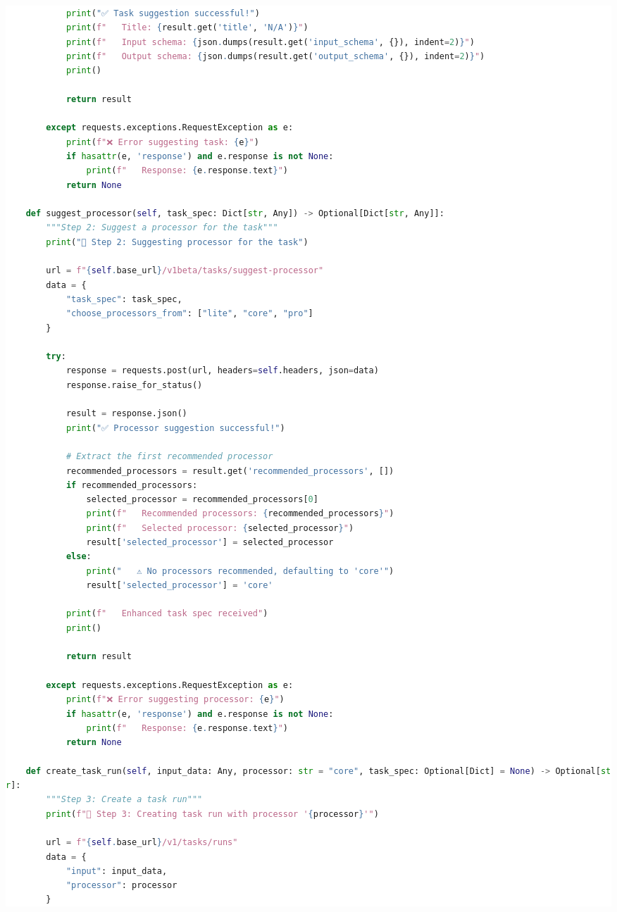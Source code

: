 ```python [expandable] theme={"system"}
            print("✅ Task suggestion successful!")
            print(f"   Title: {result.get('title', 'N/A')}")
            print(f"   Input schema: {json.dumps(result.get('input_schema', {}), indent=2)}")
            print(f"   Output schema: {json.dumps(result.get('output_schema', {}), indent=2)}")
            print()

            return result

        except requests.exceptions.RequestException as e:
            print(f"❌ Error suggesting task: {e}")
            if hasattr(e, 'response') and e.response is not None:
                print(f"   Response: {e.response.text}")
            return None

    def suggest_processor(self, task_spec: Dict[str, Any]) -> Optional[Dict[str, Any]]:
        """Step 2: Suggest a processor for the task"""
        print("🔧 Step 2: Suggesting processor for the task")

        url = f"{self.base_url}/v1beta/tasks/suggest-processor"
        data = {
            "task_spec": task_spec,
            "choose_processors_from": ["lite", "core", "pro"]
        }

        try:
            response = requests.post(url, headers=self.headers, json=data)
            response.raise_for_status()

            result = response.json()
            print("✅ Processor suggestion successful!")

            # Extract the first recommended processor
            recommended_processors = result.get('recommended_processors', [])
            if recommended_processors:
                selected_processor = recommended_processors[0]
                print(f"   Recommended processors: {recommended_processors}")
                print(f"   Selected processor: {selected_processor}")
                result['selected_processor'] = selected_processor
            else:
                print("   ⚠️ No processors recommended, defaulting to 'core'")
                result['selected_processor'] = 'core'

            print(f"   Enhanced task spec received")
            print()

            return result

        except requests.exceptions.RequestException as e:
            print(f"❌ Error suggesting processor: {e}")
            if hasattr(e, 'response') and e.response is not None:
                print(f"   Response: {e.response.text}")
            return None

    def create_task_run(self, input_data: Any, processor: str = "core", task_spec: Optional[Dict] = None) -> Optional[str]:
        """Step 3: Create a task run"""
        print(f"🚀 Step 3: Creating task run with processor '{processor}'")

        url = f"{self.base_url}/v1/tasks/runs"
        data = {
            "input": input_data,
            "processor": processor
        }
```